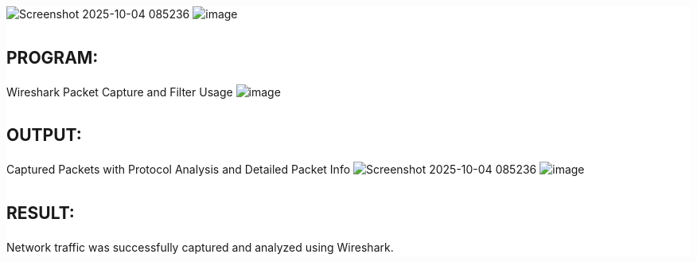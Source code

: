 <img width="1893" height="420" alt="Screenshot 2025-10-04 085236" src="https://github.com/user-attachments/assets/6aa1e5eb-fd93-4289-8547-ec5c90a6ca10" />
<img width="1913" height="250" alt="image" src="https://github.com/user-attachments/assets/d4e23237-7ba9-4c35-83f7-fda58790c81d" />

## PROGRAM:
Wireshark Packet Capture and Filter Usage
<img width="1918" height="1092" alt="image" src="https://github.com/user-attachments/assets/4aabdfc7-8894-40e2-8e17-8c699a0a3100" />

## OUTPUT:
Captured Packets with Protocol Analysis and Detailed Packet Info
<img width="1893" height="420" alt="Screenshot 2025-10-04 085236" src="https://github.com/user-attachments/assets/54724551-e9cb-4cf4-8cf8-f39e27302843" />
<img width="1918" height="258" alt="image" src="https://github.com/user-attachments/assets/f2f6eb52-2584-4721-941a-8d71c0349602" />

## RESULT:
Network traffic was successfully captured and analyzed using Wireshark.
